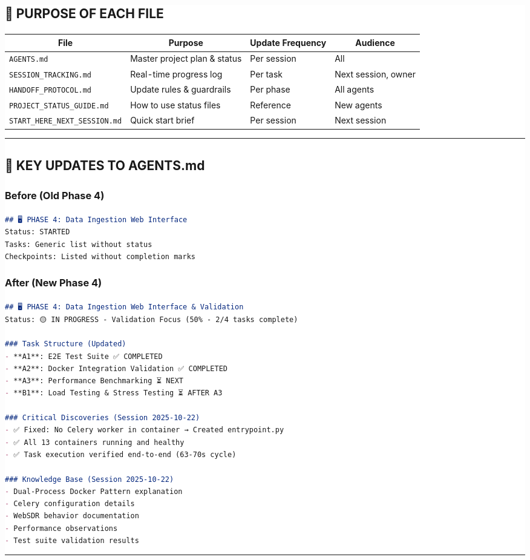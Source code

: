 
## 🎯 PURPOSE OF EACH FILE

| File                         | Purpose                      | Update Frequency | Audience            |
| ---------------------------- | ---------------------------- | ---------------- | ------------------- |
| `AGENTS.md`                  | Master project plan & status | Per session      | All                 |
| `SESSION_TRACKING.md`        | Real-time progress log       | Per task         | Next session, owner |
| `HANDOFF_PROTOCOL.md`        | Update rules & guardrails    | Per phase        | All agents          |
| `PROJECT_STATUS_GUIDE.md`    | How to use status files      | Reference        | New agents          |
| `START_HERE_NEXT_SESSION.md` | Quick start brief            | Per session      | Next session        |

---

## 📌 KEY UPDATES TO AGENTS.md

### Before (Old Phase 4)
```markdown
## 🖥️ PHASE 4: Data Ingestion Web Interface
Status: STARTED
Tasks: Generic list without status
Checkpoints: Listed without completion marks
```

### After (New Phase 4)
```markdown
## 🖥️ PHASE 4: Data Ingestion Web Interface & Validation
Status: 🟡 IN PROGRESS - Validation Focus (50% - 2/4 tasks complete)

### Task Structure (Updated)
- **A1**: E2E Test Suite ✅ COMPLETED
- **A2**: Docker Integration Validation ✅ COMPLETED
- **A3**: Performance Benchmarking ⏳ NEXT
- **B1**: Load Testing & Stress Testing ⏳ AFTER A3

### Critical Discoveries (Session 2025-10-22)
- ✅ Fixed: No Celery worker in container → Created entrypoint.py
- ✅ All 13 containers running and healthy
- ✅ Task execution verified end-to-end (63-70s cycle)

### Knowledge Base (Session 2025-10-22)
- Dual-Process Docker Pattern explanation
- Celery configuration details
- WebSDR behavior documentation
- Performance observations
- Test suite validation results
```

---
